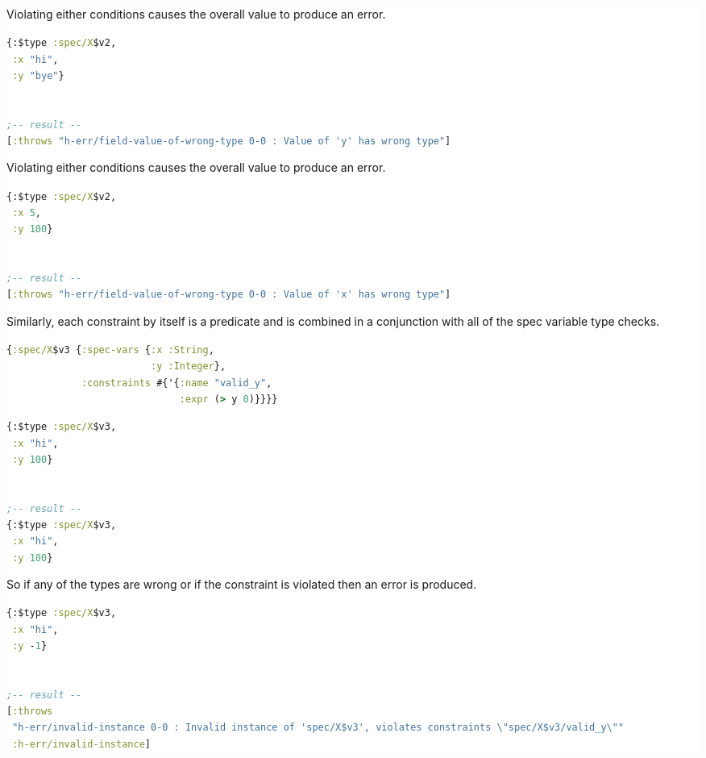 Violating either conditions causes the overall value to produce an error.

```clojure
{:$type :spec/X$v2,
 :x "hi",
 :y "bye"}


;-- result --
[:throws "h-err/field-value-of-wrong-type 0-0 : Value of 'y' has wrong type"]
```

Violating either conditions causes the overall value to produce an error.

```clojure
{:$type :spec/X$v2,
 :x 5,
 :y 100}


;-- result --
[:throws "h-err/field-value-of-wrong-type 0-0 : Value of 'x' has wrong type"]
```

Similarly, each constraint by itself is a predicate and is combined in a conjunction with all of the spec variable type checks.

```clojure
{:spec/X$v3 {:spec-vars {:x :String,
                         :y :Integer},
             :constraints #{'{:name "valid_y",
                              :expr (> y 0)}}}}
```

```clojure
{:$type :spec/X$v3,
 :x "hi",
 :y 100}


;-- result --
{:$type :spec/X$v3,
 :x "hi",
 :y 100}
```

So if any of the types are wrong or if the constraint is violated then an error is produced.

```clojure
{:$type :spec/X$v3,
 :x "hi",
 :y -1}


;-- result --
[:throws
 "h-err/invalid-instance 0-0 : Invalid instance of 'spec/X$v3', violates constraints \"spec/X$v3/valid_y\""
 :h-err/invalid-instance]
```

